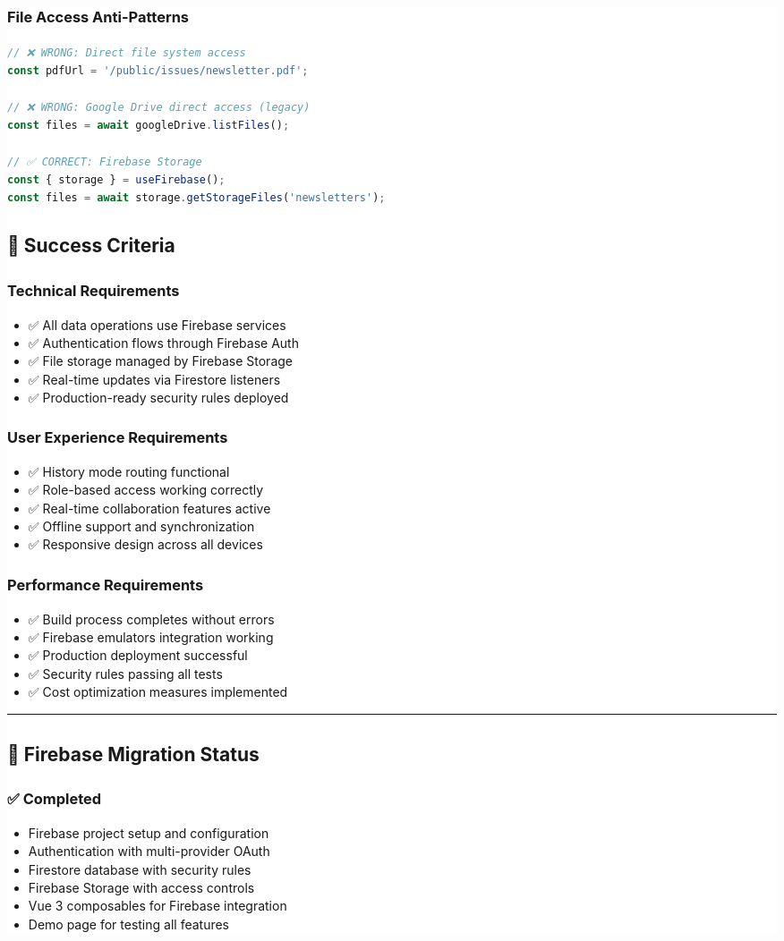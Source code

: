 ### File Access Anti-Patterns

```typescript
// ❌ WRONG: Direct file system access
const pdfUrl = '/public/issues/newsletter.pdf';

// ❌ WRONG: Google Drive direct access (legacy)
const files = await googleDrive.listFiles();

// ✅ CORRECT: Firebase Storage
const { storage } = useFirebase();
const files = await storage.getStorageFiles('newsletters');
```

## 🎯 Success Criteria

### Technical Requirements

- ✅ All data operations use Firebase services
- ✅ Authentication flows through Firebase Auth
- ✅ File storage managed by Firebase Storage
- ✅ Real-time updates via Firestore listeners
- ✅ Production-ready security rules deployed

### User Experience Requirements

- ✅ History mode routing functional
- ✅ Role-based access working correctly
- ✅ Real-time collaboration features active
- ✅ Offline support and synchronization
- ✅ Responsive design across all devices

### Performance Requirements

- ✅ Build process completes without errors
- ✅ Firebase emulators integration working
- ✅ Production deployment successful
- ✅ Security rules passing all tests
- ✅ Cost optimization measures implemented

---

## 🚀 Firebase Migration Status

### ✅ Completed

- Firebase project setup and configuration
- Authentication with multi-provider OAuth
- Firestore database with security rules
- Firebase Storage with access controls
- Vue 3 composables for Firebase integration
- Demo page for testing all features
